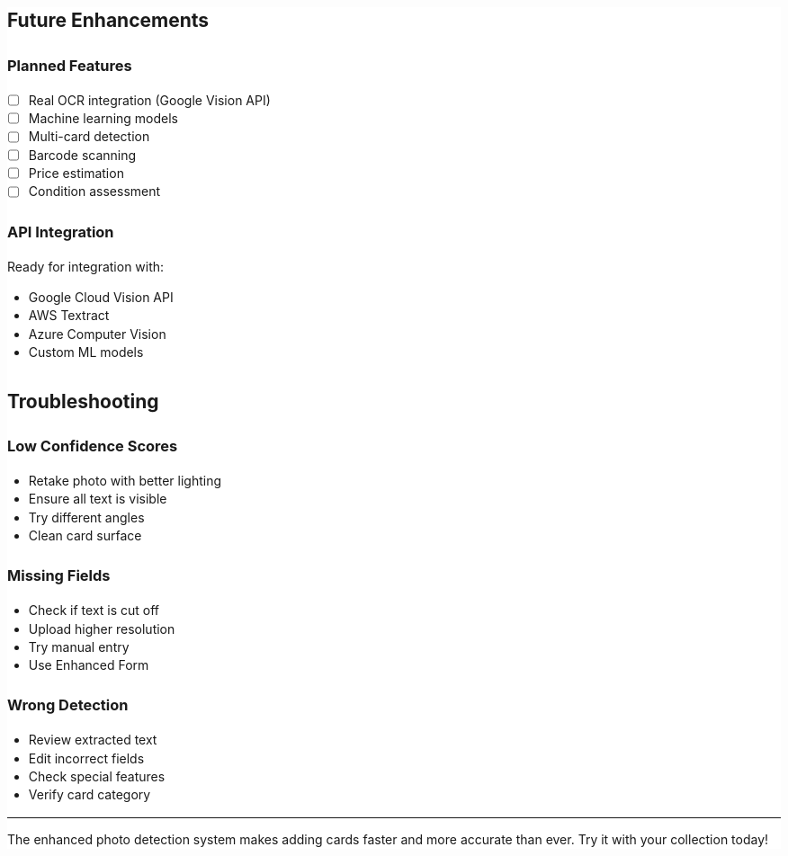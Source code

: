## Future Enhancements

### Planned Features
- [ ] Real OCR integration (Google Vision API)
- [ ] Machine learning models
- [ ] Multi-card detection
- [ ] Barcode scanning
- [ ] Price estimation
- [ ] Condition assessment

### API Integration
Ready for integration with:
- Google Cloud Vision API
- AWS Textract
- Azure Computer Vision
- Custom ML models

## Troubleshooting

### Low Confidence Scores
- Retake photo with better lighting
- Ensure all text is visible
- Try different angles
- Clean card surface

### Missing Fields
- Check if text is cut off
- Upload higher resolution
- Try manual entry
- Use Enhanced Form

### Wrong Detection
- Review extracted text
- Edit incorrect fields
- Check special features
- Verify card category

---

The enhanced photo detection system makes adding cards faster and more accurate than ever. Try it with your collection today!